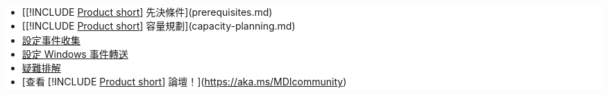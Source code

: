 - [[!INCLUDE [Product short](includes/product-short.md)] 先決條件](prerequisites.md)
- [[!INCLUDE [Product short](includes/product-short.md)] 容量規劃](capacity-planning.md)
- [設定事件收集](configure-event-collection.md)
- [設定 Windows 事件轉送](configure-event-forwarding.md)
- [疑難排解](troubleshooting-known-issues.md)
- [查看 [!INCLUDE [Product short](includes/product-short.md)] 論壇！](https://aka.ms/MDIcommunity)
